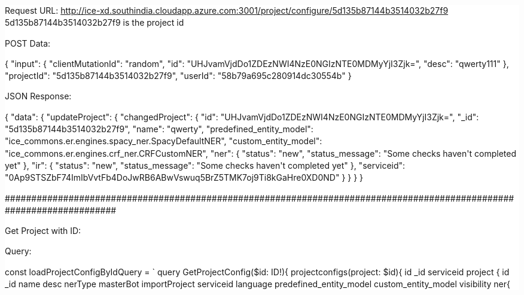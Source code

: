 
Request URL:
http://ice-xd.southindia.cloudapp.azure.com:3001/project/configure/5d135b87144b3514032b27f9
5d135b87144b3514032b27f9 is the project id

POST Data:

{
    "input": {
        "clientMutationId": "random",
        "id": "UHJvamVjdDo1ZDEzNWI4NzE0NGIzNTE0MDMyYjI3Zjk=",
        "desc": "qwerty111"
    },
    "projectId": "5d135b87144b3514032b27f9",
    "userId": "58b79a695c280914dc30554b"
}

JSON Response:

{
    "data": {
        "updateProject": {
            "changedProject": {
                "id": "UHJvamVjdDo1ZDEzNWI4NzE0NGIzNTE0MDMyYjI3Zjk=",
                "_id": "5d135b87144b3514032b27f9",
                "name": "qwerty",
                "predefined_entity_model": "ice_commons.er.engines.spacy_ner.SpacyDefaultNER",
                "custom_entity_model": "ice_commons.er.engines.crf_ner.CRFCustomNER",
                "ner": {
                    "status": "new",
                    "status_message": "Some checks haven't completed yet"
                },
                "ir": {
                    "status": "new",
                    "status_message": "Some checks haven't completed yet"
                },
                "serviceid": "0Ap9STSZbF74ImIbVvtFb4DoJwRB6ABwVswuq5BrZ5TMK7oj9Ti8kGaHre0XD0ND"
            }
        }
    }
}

#####################################################################################################################

Get Project with ID:

Query:

const loadProjectConfigByIdQuery = ` query GetProjectConfig($id: ID!){
    projectconfigs(project: $id){
      id
      _id
      serviceid
      project {
        id
        _id
        name
        desc
        nerType
        masterBot
        importProject
        serviceid
        language
        predefined_entity_model
        custom_entity_model
        visibility
        ner{